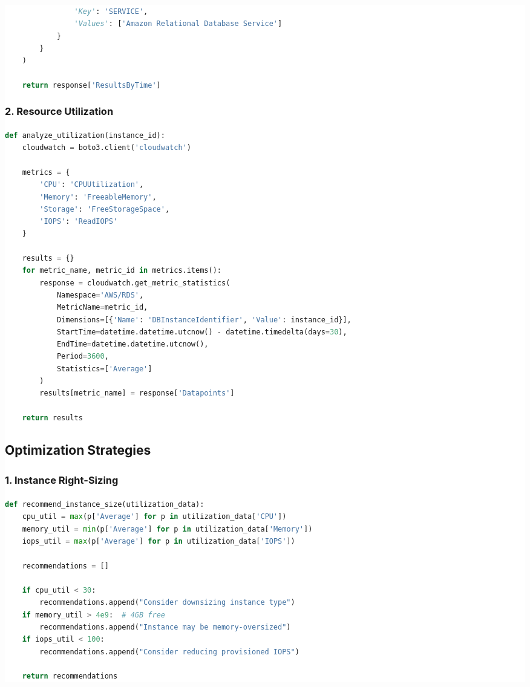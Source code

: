 ```python
                'Key': 'SERVICE',
                'Values': ['Amazon Relational Database Service']
            }
        }
    )
    
    return response['ResultsByTime']
```

### 2. Resource Utilization

```python
def analyze_utilization(instance_id):
    cloudwatch = boto3.client('cloudwatch')
    
    metrics = {
        'CPU': 'CPUUtilization',
        'Memory': 'FreeableMemory',
        'Storage': 'FreeStorageSpace',
        'IOPS': 'ReadIOPS'
    }
    
    results = {}
    for metric_name, metric_id in metrics.items():
        response = cloudwatch.get_metric_statistics(
            Namespace='AWS/RDS',
            MetricName=metric_id,
            Dimensions=[{'Name': 'DBInstanceIdentifier', 'Value': instance_id}],
            StartTime=datetime.datetime.utcnow() - datetime.timedelta(days=30),
            EndTime=datetime.datetime.utcnow(),
            Period=3600,
            Statistics=['Average']
        )
        results[metric_name] = response['Datapoints']
    
    return results
```

## Optimization Strategies

### 1. Instance Right-Sizing

```python
def recommend_instance_size(utilization_data):
    cpu_util = max(p['Average'] for p in utilization_data['CPU'])
    memory_util = min(p['Average'] for p in utilization_data['Memory'])
    iops_util = max(p['Average'] for p in utilization_data['IOPS'])
    
    recommendations = []
    
    if cpu_util < 30:
        recommendations.append("Consider downsizing instance type")
    if memory_util > 4e9:  # 4GB free
        recommendations.append("Instance may be memory-oversized")
    if iops_util < 100:
        recommendations.append("Consider reducing provisioned IOPS")
    
    return recommendations
```
